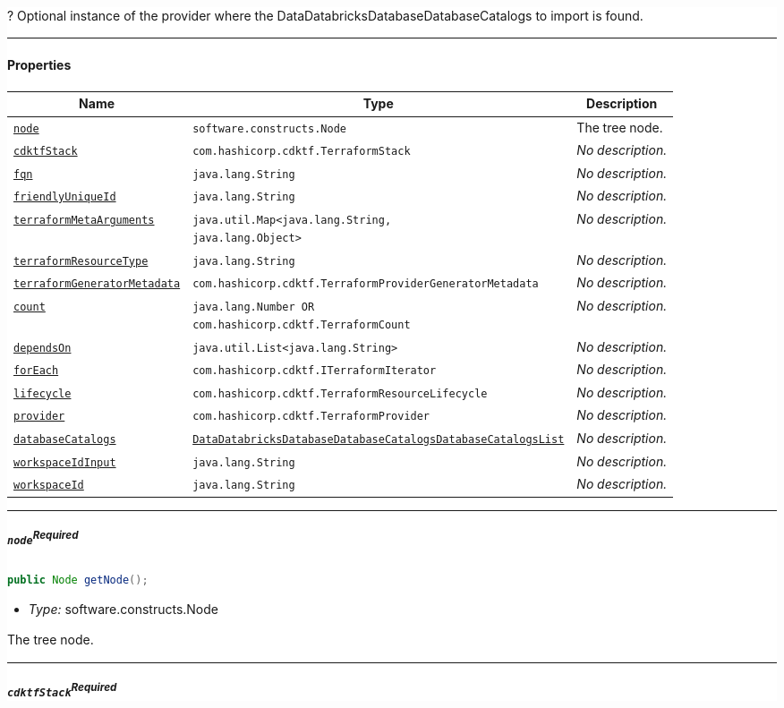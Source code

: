 ? Optional instance of the provider where the DataDatabricksDatabaseDatabaseCatalogs to import is found.

---

#### Properties <a name="Properties" id="Properties"></a>

| **Name** | **Type** | **Description** |
| --- | --- | --- |
| <code><a href="#@cdktf/provider-databricks.dataDatabricksDatabaseDatabaseCatalogs.DataDatabricksDatabaseDatabaseCatalogs.property.node">node</a></code> | <code>software.constructs.Node</code> | The tree node. |
| <code><a href="#@cdktf/provider-databricks.dataDatabricksDatabaseDatabaseCatalogs.DataDatabricksDatabaseDatabaseCatalogs.property.cdktfStack">cdktfStack</a></code> | <code>com.hashicorp.cdktf.TerraformStack</code> | *No description.* |
| <code><a href="#@cdktf/provider-databricks.dataDatabricksDatabaseDatabaseCatalogs.DataDatabricksDatabaseDatabaseCatalogs.property.fqn">fqn</a></code> | <code>java.lang.String</code> | *No description.* |
| <code><a href="#@cdktf/provider-databricks.dataDatabricksDatabaseDatabaseCatalogs.DataDatabricksDatabaseDatabaseCatalogs.property.friendlyUniqueId">friendlyUniqueId</a></code> | <code>java.lang.String</code> | *No description.* |
| <code><a href="#@cdktf/provider-databricks.dataDatabricksDatabaseDatabaseCatalogs.DataDatabricksDatabaseDatabaseCatalogs.property.terraformMetaArguments">terraformMetaArguments</a></code> | <code>java.util.Map<java.lang.String, java.lang.Object></code> | *No description.* |
| <code><a href="#@cdktf/provider-databricks.dataDatabricksDatabaseDatabaseCatalogs.DataDatabricksDatabaseDatabaseCatalogs.property.terraformResourceType">terraformResourceType</a></code> | <code>java.lang.String</code> | *No description.* |
| <code><a href="#@cdktf/provider-databricks.dataDatabricksDatabaseDatabaseCatalogs.DataDatabricksDatabaseDatabaseCatalogs.property.terraformGeneratorMetadata">terraformGeneratorMetadata</a></code> | <code>com.hashicorp.cdktf.TerraformProviderGeneratorMetadata</code> | *No description.* |
| <code><a href="#@cdktf/provider-databricks.dataDatabricksDatabaseDatabaseCatalogs.DataDatabricksDatabaseDatabaseCatalogs.property.count">count</a></code> | <code>java.lang.Number OR com.hashicorp.cdktf.TerraformCount</code> | *No description.* |
| <code><a href="#@cdktf/provider-databricks.dataDatabricksDatabaseDatabaseCatalogs.DataDatabricksDatabaseDatabaseCatalogs.property.dependsOn">dependsOn</a></code> | <code>java.util.List<java.lang.String></code> | *No description.* |
| <code><a href="#@cdktf/provider-databricks.dataDatabricksDatabaseDatabaseCatalogs.DataDatabricksDatabaseDatabaseCatalogs.property.forEach">forEach</a></code> | <code>com.hashicorp.cdktf.ITerraformIterator</code> | *No description.* |
| <code><a href="#@cdktf/provider-databricks.dataDatabricksDatabaseDatabaseCatalogs.DataDatabricksDatabaseDatabaseCatalogs.property.lifecycle">lifecycle</a></code> | <code>com.hashicorp.cdktf.TerraformResourceLifecycle</code> | *No description.* |
| <code><a href="#@cdktf/provider-databricks.dataDatabricksDatabaseDatabaseCatalogs.DataDatabricksDatabaseDatabaseCatalogs.property.provider">provider</a></code> | <code>com.hashicorp.cdktf.TerraformProvider</code> | *No description.* |
| <code><a href="#@cdktf/provider-databricks.dataDatabricksDatabaseDatabaseCatalogs.DataDatabricksDatabaseDatabaseCatalogs.property.databaseCatalogs">databaseCatalogs</a></code> | <code><a href="#@cdktf/provider-databricks.dataDatabricksDatabaseDatabaseCatalogs.DataDatabricksDatabaseDatabaseCatalogsDatabaseCatalogsList">DataDatabricksDatabaseDatabaseCatalogsDatabaseCatalogsList</a></code> | *No description.* |
| <code><a href="#@cdktf/provider-databricks.dataDatabricksDatabaseDatabaseCatalogs.DataDatabricksDatabaseDatabaseCatalogs.property.workspaceIdInput">workspaceIdInput</a></code> | <code>java.lang.String</code> | *No description.* |
| <code><a href="#@cdktf/provider-databricks.dataDatabricksDatabaseDatabaseCatalogs.DataDatabricksDatabaseDatabaseCatalogs.property.workspaceId">workspaceId</a></code> | <code>java.lang.String</code> | *No description.* |

---

##### `node`<sup>Required</sup> <a name="node" id="@cdktf/provider-databricks.dataDatabricksDatabaseDatabaseCatalogs.DataDatabricksDatabaseDatabaseCatalogs.property.node"></a>

```java
public Node getNode();
```

- *Type:* software.constructs.Node

The tree node.

---

##### `cdktfStack`<sup>Required</sup> <a name="cdktfStack" id="@cdktf/provider-databricks.dataDatabricksDatabaseDatabaseCatalogs.DataDatabricksDatabaseDatabaseCatalogs.property.cdktfStack"></a>
